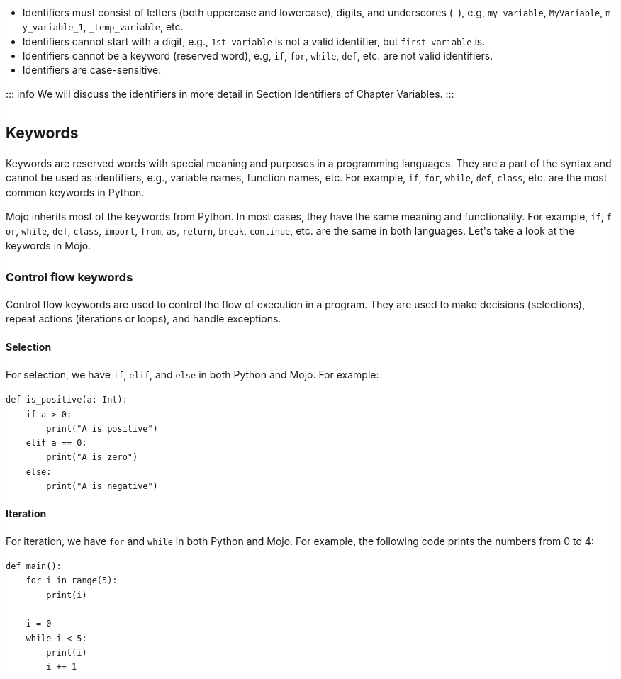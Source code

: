 - Identifiers must consist of letters (both uppercase and lowercase), digits, and underscores (`_`), e.g, `my_variable`, `MyVariable`, `my_variable_1`, `_temp_variable`, etc.
- Identifiers cannot start with a digit, e.g., `1st_variable` is not a valid identifier, but `first_variable` is.
- Identifiers cannot be a keyword (reserved word), e.g, `if`, `for`, `while`, `def`, etc. are not valid identifiers.
- Identifiers are case-sensitive.

::: info
We will discuss the identifiers in more detail in Section [Identifiers](../basic/variables#identifiers) of Chapter [Variables](../basic/variables).
:::

## Keywords

Keywords are reserved words with special meaning and purposes in a programming languages. They are a part of the syntax and cannot be used as identifiers, e.g., variable names, function names, etc. For example, `if`, `for`, `while`, `def`, `class`, etc. are the most common keywords in Python.

Mojo inherits most of the keywords from Python. In most cases, they have the same meaning and functionality. For example, `if`, `for`, `while`, `def`, `class`, `import`, `from`, `as`, `return`, `break`, `continue`, etc. are the same in both languages. Let's take a look at the keywords in Mojo.

### Control flow keywords

Control flow keywords are used to control the flow of execution in a program. They are used to make decisions (selections), repeat actions (iterations or loops), and handle exceptions.

#### Selection

For selection, we have `if`, `elif`, and `else` in both Python and Mojo. For example:

```mojo
def is_positive(a: Int):
    if a > 0:   
        print("A is positive")
    elif a == 0:
        print("A is zero")
    else:
        print("A is negative")
```

#### Iteration

For iteration, we have `for` and `while` in both Python and Mojo. For example, the following code prints the numbers from 0 to 4:

```mojo
def main():
    for i in range(5):
        print(i)
    
    i = 0
    while i < 5:
        print(i)
        i += 1
```
